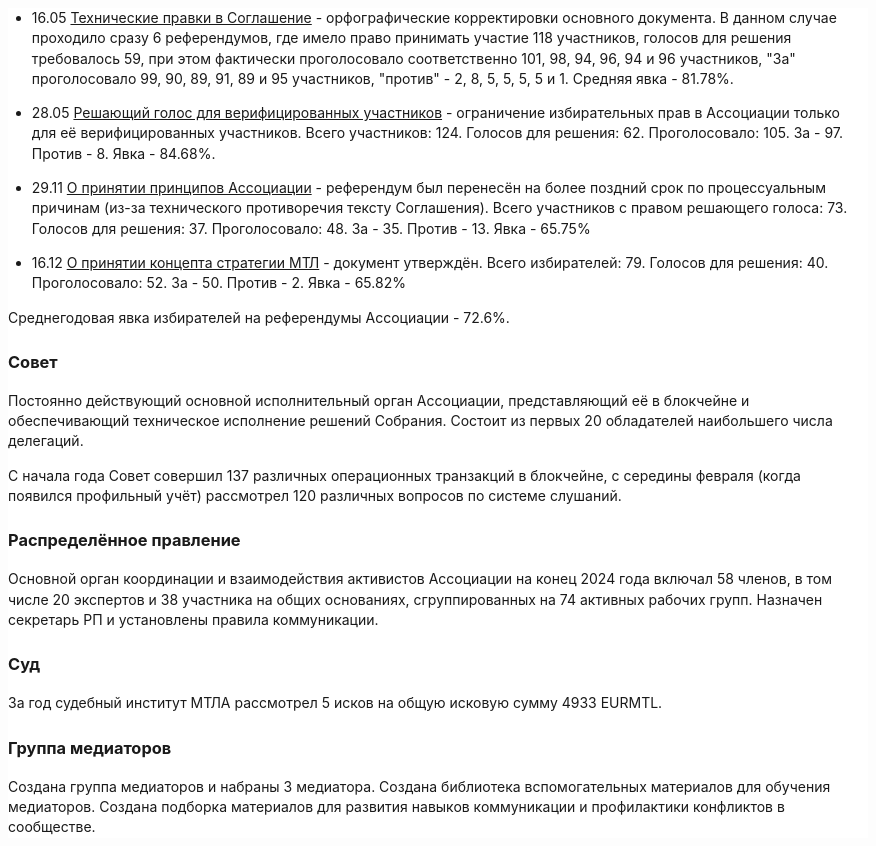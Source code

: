 - 16.05 [Технические правки в Соглашение](https://t.me/c/2064754959/54) - орфографические корректировки основного
  документа. В данном случае проходило сразу 6 референдумов, где имело право принимать участие 118 участников, голосов
  для решения требовалось 59, при этом фактически проголосовало соответственно 101, 98, 94, 96, 94 и 96 участников, "За"
  проголосовало 99, 90, 89, 91, 89 и 95 участников, "против" - 2, 8, 5, 5, 5, 5 и 1. Средняя явка - 81.78%.

- 28.05 [Решающий голос для верифицированных участников](https://t.me/c/2064754959/56) - ограничение избирательных прав
  в Ассоциации только для её верифицированных участников. Всего участников: 124. Голосов для решения: 62.
  Проголосовало: 105. За - 97. Против - 8. Явка - 84.68%.

- 29.11 [О принятии принципов Ассоциации](https://t.me/c/2064754959/84) - референдум был перенесён на более поздний срок
  по процессуальным причинам (из-за технического противоречия тексту Соглашения). Всего участников с правом решающего
  голоса: 73. Голосов для решения: 37. Проголосовало: 48. За - 35. Против - 13. Явка - 65.75%

- 16.12 [О принятии концепта стратегии МТЛ](https://t.me/c/1892843127/12111) - документ утверждён. 
  Всего избирателей: 79. Голосов для решения: 40. Проголосовало: 52. За - 50. Против - 2. Явка - 65.82%

Среднегодовая явка избирателей на референдумы Ассоциации - 72.6%.

### Совет

Постоянно действующий основной исполнительный орган Ассоциации, представляющий её в блокчейне и обеспечивающий
техническое исполнение решений Собрания. Состоит из первых 20 обладателей наибольшего числа делегаций.

С начала года Совет совершил 137 различных операционных транзакций в блокчейне, с середины февраля (когда появился
профильный учёт) рассмотрел 120 различных вопросов по системе слушаний.

### Распределённое правление

Основной орган координации и взаимодействия активистов Ассоциации на конец 2024 года включал 58 членов, в том числе 20
экспертов и 38 участника на общих основаниях, сгруппированных на 74 активных рабочих групп. Назначен секретарь РП и
установлены правила коммуникации.

### Суд

За год судебный институт МТЛА рассмотрел 5 исков на общую исковую сумму 4933 EURMTL.

### Группа медиаторов

Создана группа медиаторов и набраны 3 медиатора. Создана библиотека вспомогательных материалов для обучения медиаторов.
Создана подборка материалов для развития навыков коммуникации и профилактики конфликтов в сообществе.
